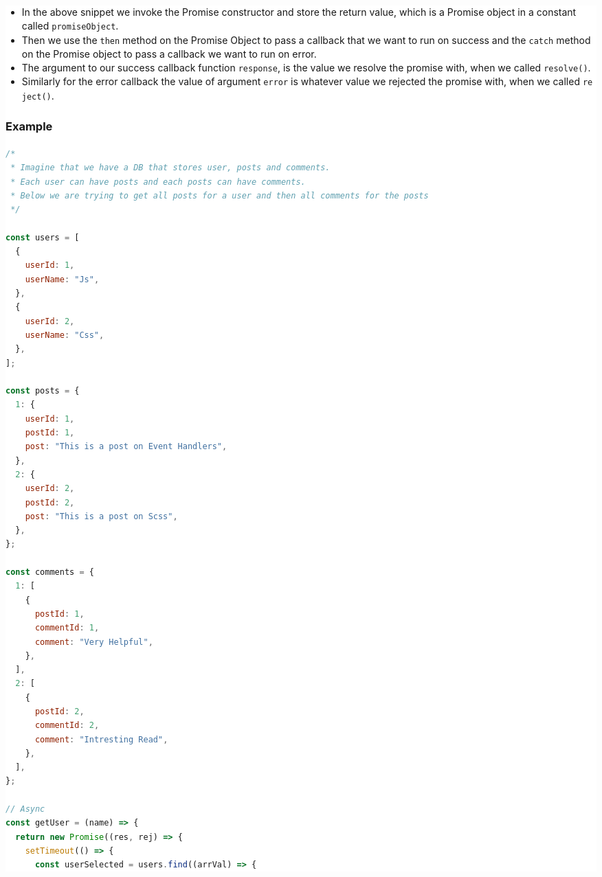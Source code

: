 - In the above snippet we invoke the Promise constructor and store the return value, which is a Promise object in a constant called `promiseObject`.
- Then we use the `then` method on the Promise Object to pass a callback that we want to run on success and the `catch` method on the Promise object to pass a callback we want to run on error.
- The argument to our success callback function `response`, is the value we resolve the promise with, when we called `resolve()`.
- Similarly for the error callback the value of argument `error` is whatever value we rejected the promise with, when we called `reject()`.

### Example

```js
/*
 * Imagine that we have a DB that stores user, posts and comments.
 * Each user can have posts and each posts can have comments.
 * Below we are trying to get all posts for a user and then all comments for the posts
 */

const users = [
  {
    userId: 1,
    userName: "Js",
  },
  {
    userId: 2,
    userName: "Css",
  },
];

const posts = {
  1: {
    userId: 1,
    postId: 1,
    post: "This is a post on Event Handlers",
  },
  2: {
    userId: 2,
    postId: 2,
    post: "This is a post on Scss",
  },
};

const comments = {
  1: [
    {
      postId: 1,
      commentId: 1,
      comment: "Very Helpful",
    },
  ],
  2: [
    {
      postId: 2,
      commentId: 2,
      comment: "Intresting Read",
    },
  ],
};

// Async
const getUser = (name) => {
  return new Promise((res, rej) => {
    setTimeout(() => {
      const userSelected = users.find((arrVal) => {
```